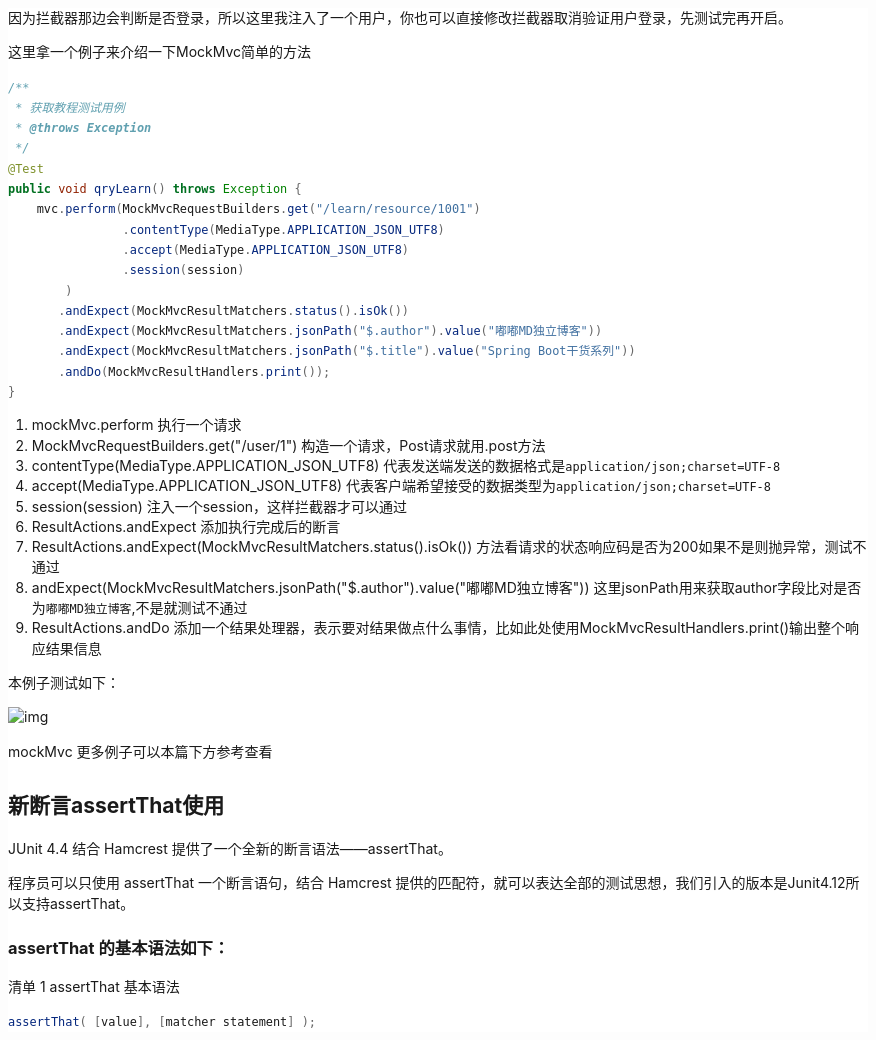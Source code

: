 因为拦截器那边会判断是否登录，所以这里我注入了一个用户，你也可以直接修改拦截器取消验证用户登录，先测试完再开启。

这里拿一个例子来介绍一下MockMvc简单的方法

```java
/**
 * 获取教程测试用例
 * @throws Exception
 */
@Test
public void qryLearn() throws Exception {
    mvc.perform(MockMvcRequestBuilders.get("/learn/resource/1001")
                .contentType(MediaType.APPLICATION_JSON_UTF8)
                .accept(MediaType.APPLICATION_JSON_UTF8)
                .session(session)
        )
       .andExpect(MockMvcResultMatchers.status().isOk())
       .andExpect(MockMvcResultMatchers.jsonPath("$.author").value("嘟嘟MD独立博客"))
       .andExpect(MockMvcResultMatchers.jsonPath("$.title").value("Spring Boot干货系列"))
       .andDo(MockMvcResultHandlers.print());
}
```

1. mockMvc.perform  执行一个请求
2. MockMvcRequestBuilders.get("/user/1")  构造一个请求，Post请求就用.post方法
3. contentType(MediaType.APPLICATION_JSON_UTF8)  代表发送端发送的数据格式是`application/json;charset=UTF-8`
4. accept(MediaType.APPLICATION_JSON_UTF8)  代表客户端希望接受的数据类型为`application/json;charset=UTF-8`
5. session(session)  注入一个session，这样拦截器才可以通过
6. ResultActions.andExpect  添加执行完成后的断言
7. ResultActions.andExpect(MockMvcResultMatchers.status().isOk())  方法看请求的状态响应码是否为200如果不是则抛异常，测试不通过
8. andExpect(MockMvcResultMatchers.jsonPath("$.author").value("嘟嘟MD独立博客"))  这里jsonPath用来获取author字段比对是否为`嘟嘟MD独立博客`,不是就测试不通过
9. ResultActions.andDo  添加一个结果处理器，表示要对结果做点什么事情，比如此处使用MockMvcResultHandlers.print()输出整个响应结果信息

本例子测试如下：

![img](https://upload-images.jianshu.io/upload_images/5811881-1e77bbf47db9f388.png?imageMogr2/auto-orient/strip|imageView2/2/w/1200/format/webp)

mockMvc 更多例子可以本篇下方参考查看



## 新断言assertThat使用

JUnit 4.4 结合 Hamcrest 提供了一个全新的断言语法——assertThat。

程序员可以只使用 assertThat 一个断言语句，结合 Hamcrest 提供的匹配符，就可以表达全部的测试思想，我们引入的版本是Junit4.12所以支持assertThat。

### assertThat 的基本语法如下：

清单 1 assertThat 基本语法

```java
assertThat( [value], [matcher statement] );
```
